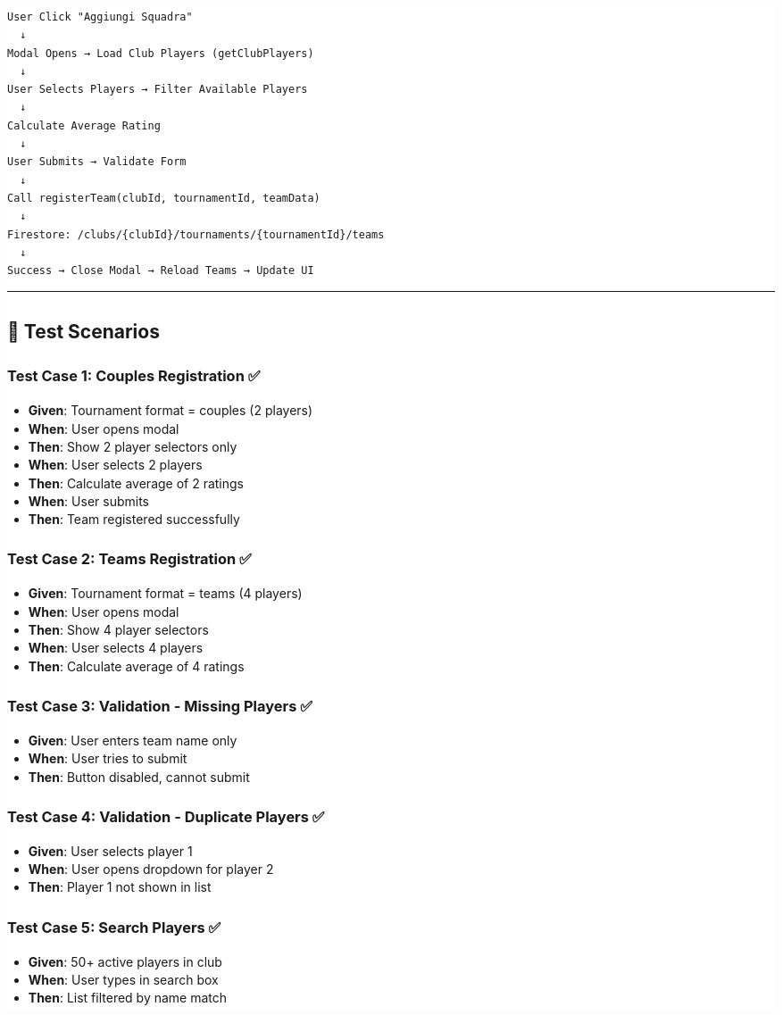 ```
User Click "Aggiungi Squadra"
  ↓
Modal Opens → Load Club Players (getClubPlayers)
  ↓
User Selects Players → Filter Available Players
  ↓
Calculate Average Rating
  ↓
User Submits → Validate Form
  ↓
Call registerTeam(clubId, tournamentId, teamData)
  ↓
Firestore: /clubs/{clubId}/tournaments/{tournamentId}/teams
  ↓
Success → Close Modal → Reload Teams → Update UI
```

---

## 🧪 Test Scenarios

### Test Case 1: Couples Registration ✅
- **Given**: Tournament format = couples (2 players)
- **When**: User opens modal
- **Then**: Show 2 player selectors only
- **When**: User selects 2 players
- **Then**: Calculate average of 2 ratings
- **When**: User submits
- **Then**: Team registered successfully

### Test Case 2: Teams Registration ✅
- **Given**: Tournament format = teams (4 players)
- **When**: User opens modal
- **Then**: Show 4 player selectors
- **When**: User selects 4 players
- **Then**: Calculate average of 4 ratings

### Test Case 3: Validation - Missing Players ✅
- **Given**: User enters team name only
- **When**: User tries to submit
- **Then**: Button disabled, cannot submit

### Test Case 4: Validation - Duplicate Players ✅
- **Given**: User selects player 1
- **When**: User opens dropdown for player 2
- **Then**: Player 1 not shown in list

### Test Case 5: Search Players ✅
- **Given**: 50+ active players in club
- **When**: User types in search box
- **Then**: List filtered by name match
